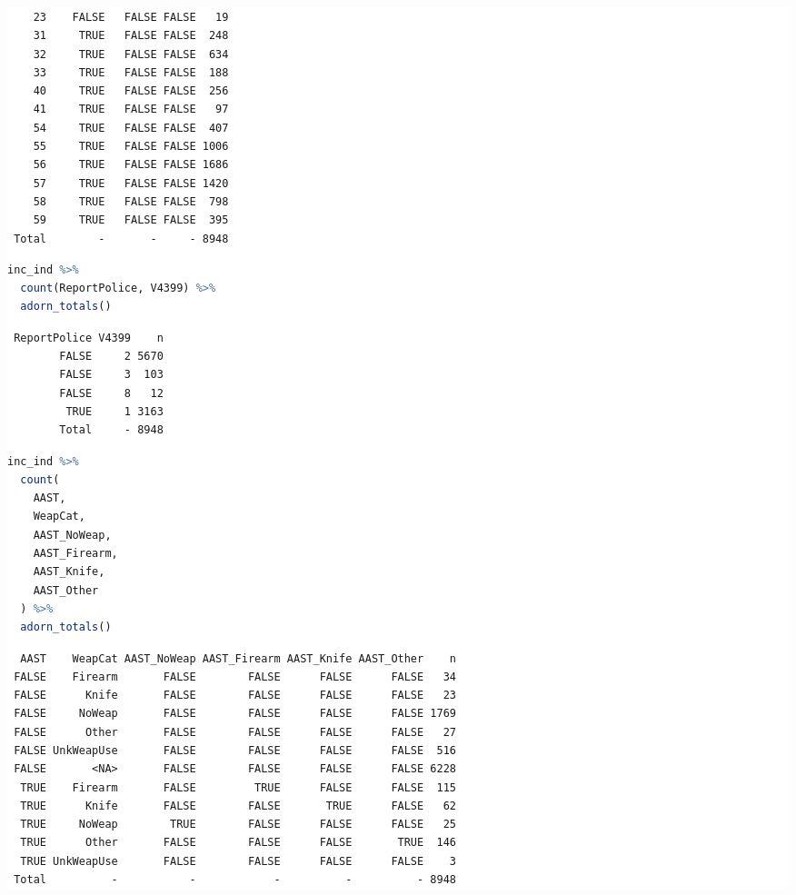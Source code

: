         23    FALSE   FALSE FALSE   19
        31     TRUE   FALSE FALSE  248
        32     TRUE   FALSE FALSE  634
        33     TRUE   FALSE FALSE  188
        40     TRUE   FALSE FALSE  256
        41     TRUE   FALSE FALSE   97
        54     TRUE   FALSE FALSE  407
        55     TRUE   FALSE FALSE 1006
        56     TRUE   FALSE FALSE 1686
        57     TRUE   FALSE FALSE 1420
        58     TRUE   FALSE FALSE  798
        59     TRUE   FALSE FALSE  395
     Total        -       -     - 8948

``` r
inc_ind %>%
  count(ReportPolice, V4399) %>%
  adorn_totals()
```

     ReportPolice V4399    n
            FALSE     2 5670
            FALSE     3  103
            FALSE     8   12
             TRUE     1 3163
            Total     - 8948

``` r
inc_ind %>%
  count(
    AAST,
    WeapCat,
    AAST_NoWeap,
    AAST_Firearm,
    AAST_Knife,
    AAST_Other
  ) %>%
  adorn_totals()
```

      AAST    WeapCat AAST_NoWeap AAST_Firearm AAST_Knife AAST_Other    n
     FALSE    Firearm       FALSE        FALSE      FALSE      FALSE   34
     FALSE      Knife       FALSE        FALSE      FALSE      FALSE   23
     FALSE     NoWeap       FALSE        FALSE      FALSE      FALSE 1769
     FALSE      Other       FALSE        FALSE      FALSE      FALSE   27
     FALSE UnkWeapUse       FALSE        FALSE      FALSE      FALSE  516
     FALSE       <NA>       FALSE        FALSE      FALSE      FALSE 6228
      TRUE    Firearm       FALSE         TRUE      FALSE      FALSE  115
      TRUE      Knife       FALSE        FALSE       TRUE      FALSE   62
      TRUE     NoWeap        TRUE        FALSE      FALSE      FALSE   25
      TRUE      Other       FALSE        FALSE      FALSE       TRUE  146
      TRUE UnkWeapUse       FALSE        FALSE      FALSE      FALSE    3
     Total          -           -            -          -          - 8948
